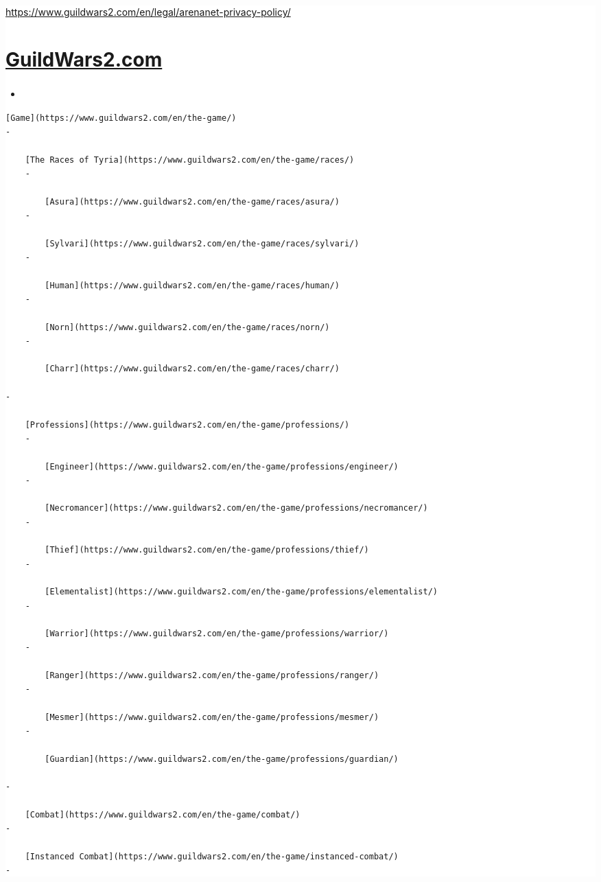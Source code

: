 https://www.guildwars2.com/en/legal/arenanet-privacy-policy/

<a href="https://www.guildwars2.com/en/" class="hide-txt" title="GuildWars2.com">GuildWars2.com</a>
===================================================================================================

-   

    [Game](https://www.guildwars2.com/en/the-game/)
    -   

        [The Races of Tyria](https://www.guildwars2.com/en/the-game/races/)
        -   

            [Asura](https://www.guildwars2.com/en/the-game/races/asura/)
        -   

            [Sylvari](https://www.guildwars2.com/en/the-game/races/sylvari/)
        -   

            [Human](https://www.guildwars2.com/en/the-game/races/human/)
        -   

            [Norn](https://www.guildwars2.com/en/the-game/races/norn/)
        -   

            [Charr](https://www.guildwars2.com/en/the-game/races/charr/)

    -   

        [Professions](https://www.guildwars2.com/en/the-game/professions/)
        -   

            [Engineer](https://www.guildwars2.com/en/the-game/professions/engineer/)
        -   

            [Necromancer](https://www.guildwars2.com/en/the-game/professions/necromancer/)
        -   

            [Thief](https://www.guildwars2.com/en/the-game/professions/thief/)
        -   

            [Elementalist](https://www.guildwars2.com/en/the-game/professions/elementalist/)
        -   

            [Warrior](https://www.guildwars2.com/en/the-game/professions/warrior/)
        -   

            [Ranger](https://www.guildwars2.com/en/the-game/professions/ranger/)
        -   

            [Mesmer](https://www.guildwars2.com/en/the-game/professions/mesmer/)
        -   

            [Guardian](https://www.guildwars2.com/en/the-game/professions/guardian/)

    -   

        [Combat](https://www.guildwars2.com/en/the-game/combat/)
    -   

        [Instanced Combat](https://www.guildwars2.com/en/the-game/instanced-combat/)
    -   
